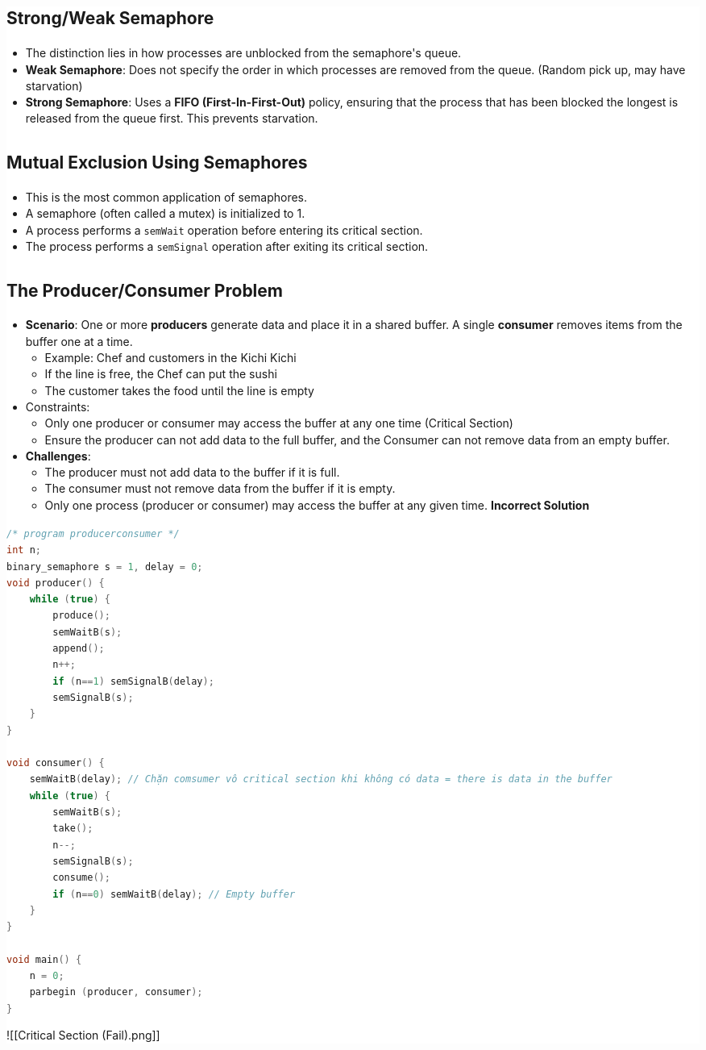 ## Strong/Weak Semaphore
- The distinction lies in how processes are unblocked from the semaphore's queue.
- **Weak Semaphore**: Does not specify the order in which processes are removed from the queue. (Random pick up, may have starvation)
- **Strong Semaphore**: Uses a **FIFO (First-In-First-Out)** policy, ensuring that the process that has been blocked the longest is released from the queue first. This prevents starvation.
## Mutual Exclusion Using Semaphores
- This is the most common application of semaphores.
- A semaphore (often called a mutex) is initialized to 1.
- A process performs a `semWait` operation before entering its critical section.
- The process performs a `semSignal` operation after exiting its critical section.
## The Producer/Consumer Problem
- **Scenario**: One or more **producers** generate data and place it in a shared buffer. A single **consumer** removes items from the buffer one at a time.
	- Example: Chef and customers in the Kichi Kichi
	- If the line is free, the Chef can put the sushi
	- The customer takes the food until the line is empty
- Constraints: 
	- Only one producer or consumer may access the buffer at any one time (Critical Section)
	- Ensure the producer can not add data to the full buffer, and the Consumer can not remove data from an empty buffer.
- **Challenges**:
	- The producer must not add data to the buffer if it is full.
	- The consumer must not remove data from the buffer if it is empty.
	- Only one process (producer or consumer) may access the buffer at any given time.
**Incorrect Solution**
``` C
/* program producerconsumer */
int n;
binary_semaphore s = 1, delay = 0;
void producer() {
	while (true) {
		produce();
		semWaitB(s);
		append();	
		n++;
		if (n==1) semSignalB(delay);
		semSignalB(s);
	}
}

void consumer() {
	semWaitB(delay); // Chặn comsumer vô critical section khi không có data = there is data in the buffer
	while (true) {
		semWaitB(s);	
		take();	
		n--;
		semSignalB(s);
		consume();
		if (n==0) semWaitB(delay); // Empty buffer
	}
}

void main() {
	n = 0;
	parbegin (producer, consumer);
}
```
![[Critical Section (Fail).png]]
